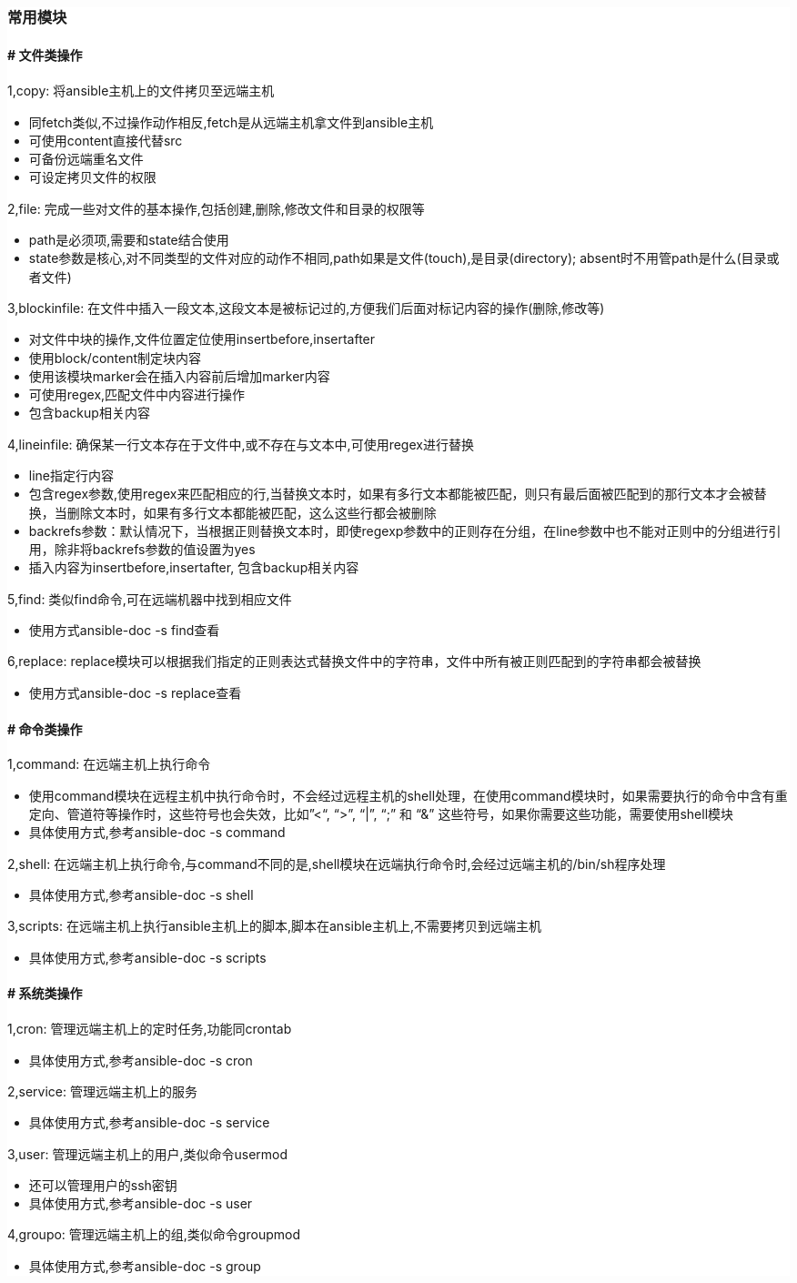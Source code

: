 ### 常用模块 ###
#### \#  文件类操作
1,copy: 将ansible主机上的文件拷贝至远端主机
  - 同fetch类似,不过操作动作相反,fetch是从远端主机拿文件到ansible主机
  - 可使用content直接代替src
  - 可备份远端重名文件
  - 可设定拷贝文件的权限

2,file: 完成一些对文件的基本操作,包括创建,删除,修改文件和目录的权限等
  - path是必须项,需要和state结合使用
  - state参数是核心,对不同类型的文件对应的动作不相同,path如果是文件(touch),是目录(directory); absent时不用管path是什么(目录或者文件)

3,blockinfile: 在文件中插入一段文本,这段文本是被标记过的,方便我们后面对标记内容的操作(删除,修改等)
  - 对文件中块的操作,文件位置定位使用insertbefore,insertafter
  - 使用block/content制定块内容
  - 使用该模块marker会在插入内容前后增加marker内容
  - 可使用regex,匹配文件中内容进行操作
  - 包含backup相关内容

4,lineinfile: 确保某一行文本存在于文件中,或不存在与文本中,可使用regex进行替换
  - line指定行内容
  - 包含regex参数,使用regex来匹配相应的行,当替换文本时，如果有多行文本都能被匹配，则只有最后面被匹配到的那行文本才会被替换，当删除文本时，如果有多行文本都能被匹配，这么这些行都会被删除
  - backrefs参数：默认情况下，当根据正则替换文本时，即使regexp参数中的正则存在分组，在line参数中也不能对正则中的分组进行引用，除非将backrefs参数的值设置为yes
  - 插入内容为insertbefore,insertafter, 包含backup相关内容

5,find: 类似find命令,可在远端机器中找到相应文件
  - 使用方式ansible-doc -s find查看

6,replace: replace模块可以根据我们指定的正则表达式替换文件中的字符串，文件中所有被正则匹配到的字符串都会被替换
  - 使用方式ansible-doc -s replace查看

#### \#  命令类操作
1,command: 在远端主机上执行命令
  - 使用command模块在远程主机中执行命令时，不会经过远程主机的shell处理，在使用command模块时，如果需要执行的命令中含有重定向、管道符等操作时，这些符号也会失效，比如”<“, “>”, “|”, “;” 和 “&” 这些符号，如果你需要这些功能，需要使用shell模块
  - 具体使用方式,参考ansible-doc -s command

2,shell: 在远端主机上执行命令,与command不同的是,shell模块在远端执行命令时,会经过远端主机的/bin/sh程序处理
  - 具体使用方式,参考ansible-doc -s shell

3,scripts: 在远端主机上执行ansible主机上的脚本,脚本在ansible主机上,不需要拷贝到远端主机
  - 具体使用方式,参考ansible-doc -s scripts

#### \#  系统类操作
1,cron: 管理远端主机上的定时任务,功能同crontab
  - 具体使用方式,参考ansible-doc -s cron

2,service: 管理远端主机上的服务
  - 具体使用方式,参考ansible-doc -s service

3,user: 管理远端主机上的用户,类似命令usermod
  - 还可以管理用户的ssh密钥
  - 具体使用方式,参考ansible-doc -s user

4,groupo: 管理远端主机上的组,类似命令groupmod
  - 具体使用方式,参考ansible-doc -s group
